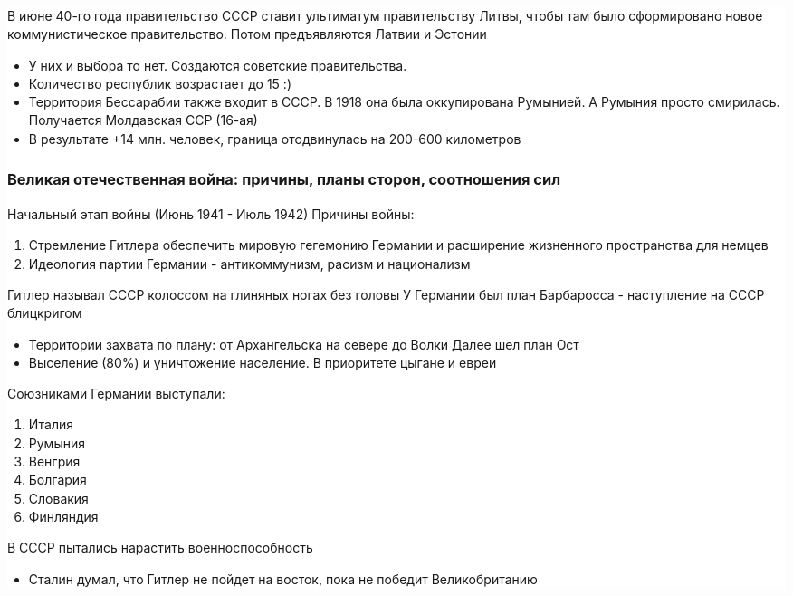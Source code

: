 В июне 40-го года правительство СССР ставит ультиматум правительству Литвы, чтобы там было сформировано новое коммунистическое правительство. Потом предъявляются Латвии и Эстонии 
- У них и выбора то нет. Создаются советские правительства.
- Количество республик возрастает до 15 :) 
- Территория Бессарабии также входит в СССР. В 1918 она была оккупирована Румынией. А Румыния просто смирилась. Получается Молдавская ССР (16-ая)
- В результате +14 млн. человек, граница отодвинулась на 200-600 километров 


### Великая отечественная война: причины, планы сторон, соотношения сил

Начальный этап войны (Июнь 1941 - Июль 1942)
Причины войны:
1) Стремление Гитлера обеспечить мировую гегемонию Германии и расширение жизненного пространства для немцев 
2) Идеология партии Германии - антикоммунизм, расизм и национализм

Гитлер называл СССР колоссом на глиняных ногах без головы 
У Германии был план Барбаросса - наступление на СССР блицкригом
- Территории захвата по плану: от Архангельска на севере до Волки
Далее шел план Ост
- Выселение (80%) и уничтожение население. В приоритете цыгане и евреи

Союзниками Германии выступали:
1) Италия
2) Румыния 
3) Венгрия
4) Болгария 
5) Словакия
6) Финляндия 

В СССР пытались нарастить военноспособность
- Сталин думал, что Гитлер не пойдет на восток, пока не победит Великобританию 